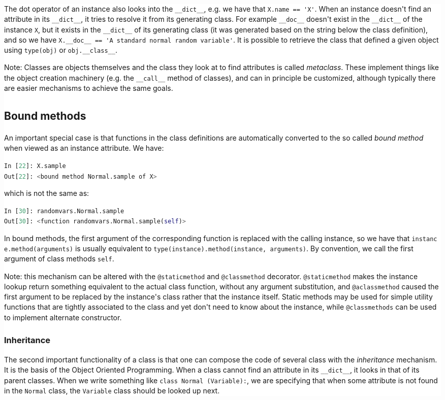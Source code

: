 The dot operator of an instance also looks into the `__dict__`, e.g. we have
that `X.name == 'X'`. When an instance doesn't find an attribute in its
`__dict__`, it tries to resolve it from its generating class.  For example
`__doc__` doesn't exist in the `__dict__` of the instance `X`, but it exists in
the `__dict__` of its generating class (it was generated based on the string
below the class definition), and so  we have `X.__doc__ == 'A standard normal
random variable'`. It is possible to retrieve the class that defined a given
object using `type(obj)` or `obj.__class__`.

Note: Classes are objects themselves and the class they look at to find
attributes is called *metaclass*. These implement things like the object
creation machinery (e.g. the `__call__` method of classes), and can in principle
be customized, although typically there are easier mechanisms to achieve the
same goals.

## Bound methods

An important special case is that functions in the class
definitions are automatically converted to the so called *bound method* when
viewed as an instance attribute. We have:

```python
In [22]: X.sample                                                                                                     
Out[22]: <bound method Normal.sample of X>
```

which is not the same as:

```python
In [30]: randomvars.Normal.sample                                                                                     
Out[30]: <function randomvars.Normal.sample(self)>
```

In bound methods, the first argument of the corresponding function is replaced
with the calling instance, so we have that `instance.method(arguments)` is
usually equivalent to `type(instance).method(instance, arguments)`. By
convention, we call the first argument of class methods `self`.

Note: this mechanism can be altered with the `@staticmethod` and `@classmethod`
decorator. `@staticmethod` makes the instance lookup return something
equivalent to the actual class function, without any argument substitution, and
`@aclassmethod` caused the first argument to be replaced by the instance's class
rather that the instance itself. Static methods may be used for simple utility
functions that are tightly associated to the class and yet don't need to know
about the instance, while `@classmethods` can be used to implement alternate
constructor.

### Inheritance

The second important functionality of a class is that one can compose the code of
several class with the *inheritance* mechanism. It is the basis of the Object
Oriented Programming. When a class cannot find an attribute in its `__dict__`,
it looks in that of its parent classes. When we write something like `class
Normal (Variable):`, we are specifying that when some attribute is not found in
the `Normal` class, the `Variable` class should be looked up next.
